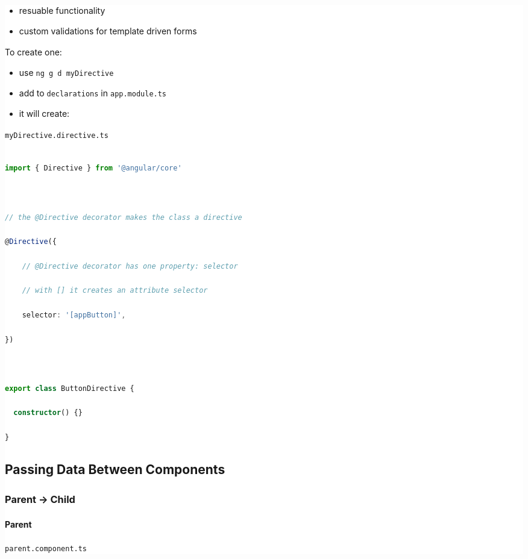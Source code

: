 - resuable functionality

- custom validations for template driven forms

 

To create one:

- use `ng g d myDirective`

- add to `declarations` in `app.module.ts`

- it will create:

`myDirective.directive.ts`

```ts

import { Directive } from '@angular/core'

 

// the @Directive decorator makes the class a directive

@Directive({

    // @Directive decorator has one property: selector

    // with [] it creates an attribute selector

    selector: '[appButton]',

})

 

export class ButtonDirective {

  constructor() {}

}

```

 

## Passing Data Between Components

 

### Parent -> Child

 

#### Parent

`parent.component.ts`
